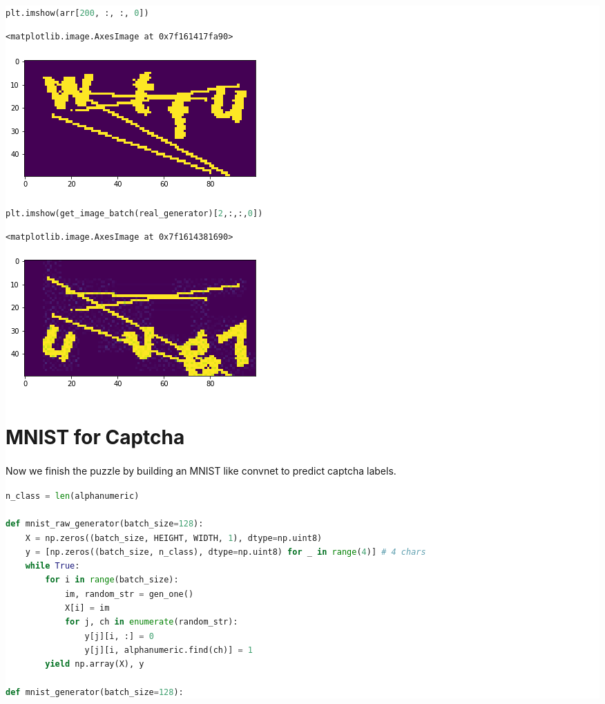 
```python
plt.imshow(arr[200, :, :, 0])
```




    <matplotlib.image.AxesImage at 0x7f161417fa90>




![png](/static/imgs/output_38_1.png)



```python
plt.imshow(get_image_batch(real_generator)[2,:,:,0])
```




    <matplotlib.image.AxesImage at 0x7f1614381690>




![png](/static/imgs/output_39_1.png)


# MNIST for Captcha

Now we finish the puzzle by building an MNIST like convnet to predict captcha labels.


```python
n_class = len(alphanumeric)

def mnist_raw_generator(batch_size=128):
    X = np.zeros((batch_size, HEIGHT, WIDTH, 1), dtype=np.uint8)
    y = [np.zeros((batch_size, n_class), dtype=np.uint8) for _ in range(4)] # 4 chars
    while True:
        for i in range(batch_size):
            im, random_str = gen_one()
            X[i] = im
            for j, ch in enumerate(random_str):
                y[j][i, :] = 0
                y[j][i, alphanumeric.find(ch)] = 1
        yield np.array(X), y

def mnist_generator(batch_size=128):
```
